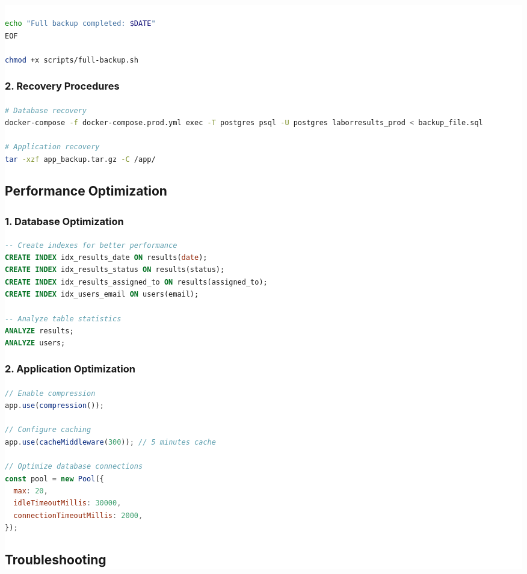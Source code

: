 ```bash

echo "Full backup completed: $DATE"
EOF

chmod +x scripts/full-backup.sh
```

### 2. Recovery Procedures

```bash
# Database recovery
docker-compose -f docker-compose.prod.yml exec -T postgres psql -U postgres laborresults_prod < backup_file.sql

# Application recovery
tar -xzf app_backup.tar.gz -C /app/
```

## Performance Optimization

### 1. Database Optimization

```sql
-- Create indexes for better performance
CREATE INDEX idx_results_date ON results(date);
CREATE INDEX idx_results_status ON results(status);
CREATE INDEX idx_results_assigned_to ON results(assigned_to);
CREATE INDEX idx_users_email ON users(email);

-- Analyze table statistics
ANALYZE results;
ANALYZE users;
```

### 2. Application Optimization

```javascript
// Enable compression
app.use(compression());

// Configure caching
app.use(cacheMiddleware(300)); // 5 minutes cache

// Optimize database connections
const pool = new Pool({
  max: 20,
  idleTimeoutMillis: 30000,
  connectionTimeoutMillis: 2000,
});
```

## Troubleshooting

